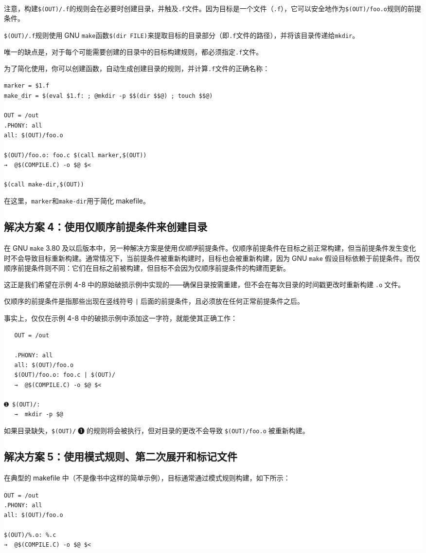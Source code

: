 注意，构建`$(OUT)/.f`的规则会在必要时创建目录，并触及`.f`文件。因为目标是一个文件（`.f`），它可以安全地作为`$(OUT)/foo.o`规则的前提条件。

`$(OUT)/.f`规则使用 GNU `make`函数`$(dir FILE)`来提取目标的目录部分（即`.f`文件的路径），并将该目录传递给`mkdir`。

唯一的缺点是，对于每个可能需要创建的目录中的目标构建规则，都必须指定`.f`文件。

为了简化使用，你可以创建函数，自动生成创建目录的规则，并计算`.f`文件的正确名称：

```
marker = $1.f
make_dir = $(eval $1.f: ; @mkdir -p $$(dir $$@) ; touch $$@)

OUT = /out
.PHONY: all
all: $(OUT)/foo.o

$(OUT)/foo.o: foo.c $(call marker,$(OUT))
→  @$(COMPILE.C) -o $@ $<

$(call make-dir,$(OUT))
```

在这里，`marker`和`make-dir`用于简化 makefile。

## 解决方案 4：使用仅顺序前提条件来创建目录

在 GNU `make` 3.80 及以后版本中，另一种解决方案是使用*仅顺序*前提条件。仅顺序前提条件在目标之前正常构建，但当前提条件发生变化时不会导致目标重新构建。通常情况下，当前提条件被重新构建时，目标也会被重新构建，因为 GNU `make` 假设目标依赖于前提条件。而仅顺序前提条件则不同：它们在目标之前被构建，但目标不会因为仅顺序前提条件的构建而更新。

这正是我们希望在示例 4-8 中的原始破损示例中实现的——确保目录按需重建，但不会在每次目录的时间戳更改时重新构建 `.o` 文件。

仅顺序的前提条件是指那些出现在竖线符号 `|` 后面的前提条件，且必须放在任何正常前提条件之后。

事实上，仅仅在示例 4-8 中的破损示例中添加这一字符，就能使其正确工作：

```
   OUT = /out

   .PHONY: all
   all: $(OUT)/foo.o
   $(OUT)/foo.o: foo.c | $(OUT)/
   →  @$(COMPILE.C) -o $@ $<

➊ $(OUT)/:
   →  mkdir -p $@
```

如果目录缺失，`$(OUT)/` ➊ 的规则将会被执行，但对目录的更改不会导致 `$(OUT)/foo.o` 被重新构建。

## 解决方案 5：使用模式规则、第二次展开和标记文件

在典型的 makefile 中（不是像书中这样的简单示例），目标通常通过模式规则构建，如下所示：

```
OUT = /out
.PHONY: all
all: $(OUT)/foo.o

$(OUT)/%.o: %.c
→  @$(COMPILE.C) -o $@ $<
```
